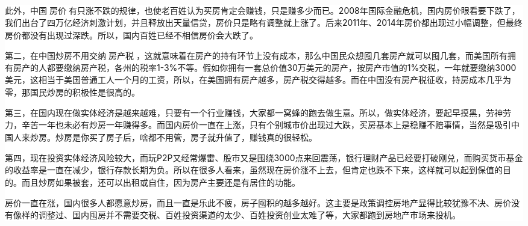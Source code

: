   此外，中国
  <span href="https://www.secretchina.com/news/gb/tag/房价" target="_blank">
   房价
  </span>
  有只涨不跌的规律，也使老百姓认为买房肯定会赚钱，只是赚多少而已。2008年国际金融危机，国内房价眼看要下跌了，我们出台了四万亿经济刺激计划，并且释放出天量信贷，房价只是略有调整就上涨了。后来2011年、2014年房价都出现过小幅调整，但最终房价都没有出现过深跌。所以，国内百姓已经不相信房价会大跌了。
 </p>
 <p>
  第二，在中国炒房不用交纳
  <span href="https://www.secretchina.com/news/gb/tag/房产税" target="_blank">
   房产税
  </span>
  ，这就意味着在房产的持有环节上没有成本，那么中国民众想囤几套房产就可以囤几套，而美国所有拥有房产的人都要缴纳房产税，各州的税率1-3%不等。假如你拥有一套总价值30万美元的房产，按房产市值的1%交税，一年就要缴纳3000美元，这相当于美国普通工人一个月的工资，所以，在美国拥有房产越多，房产税交得越多。而在中国没有房产税征收，持房成本几乎为零，那国民炒房的积极性是很高的。
 </p>
 <p>
  第三，在国内现在做实体经济是越来越难，只要有一个行业赚钱，大家都一窝蜂的跑去做生意。所以，做实体经济，要起早摸黑，劳神劳力，辛苦一年也未必有炒房一年赚得多。而国内房价一直在上涨，只有个别城市价出现过大跌，买房基本上是稳赚不赔事情，当然是吸引中国人来炒房。炒房是你买了房子后，啥都不用管，房子就升值了，赚钱真的很轻松。
 </p>
 <center>
  <div style="max-width: 632px;height:180px; display: none; text-align: center; margin: 0 auto; overflow: hidden;overflow-x: hidden;">
   <div id="taboola-midarticle-thumbnails" style="max-width: 632px;height:180px;overflow: hidden;overflow-x: hidden;">
   </div>
  </div>
  <div>
   <center>
    <div id="div-gpt-ad-1589559869784-0">
    </div>
   </center>
  </div>
 </center>
 <p>
  第四，现在投资实体经济风险较大，而玩P2P又经常爆雷、股市又是围绕3000点来回震荡，银行理财产品已经要打破刚兑，而购买货币基金的收益率是一直在减少，银行存款长期为负。所以在很多人看来，虽然现在房价涨不上去，但肯定也跌不下来，这样就可以起到保值的目的。而且炒房如果被套，还可以出租或自住，因为房产主要还是有居住的功能。
 </p>
 <center>
  <div style="max-width: 632px;height:180px; display: none; text-align: center; margin: 0 auto; overflow: hidden;overflow-x: hidden;">
   <div id="taboola-midarticle-thumbnails" style="max-width: 632px;height:180px;overflow: hidden;overflow-x: hidden;">
   </div>
  </div>
  <div>
   <center>
    <div id="div-gpt-ad-1589559869784-0">
    </div>
   </center>
  </div>
 </center>
 <p>
  房价一直在涨，国内很多人都愿意炒房，而且一直是乐此不疲，房子囤积的越多越好。这主要是政策调控房地产显得比较犹豫不决、房价没有像样的调整过、国内囤房并不需要交税、百姓投资渠道的太少、百姓投资创业太难了等，大家都跑到房地产市场来投机。
 </p>
 <center>
  <div style="max-width: 632px;height:180px; display: none; text-align: center; margin: 0 auto; overflow: hidden;overflow-x: hidden;">
   <div id="taboola-midarticle-thumbnails" style="max-width: 632px;height:180px;overflow: hidden;overflow-x: hidden;">
   </div>
  </div>
  <div>
   <center>